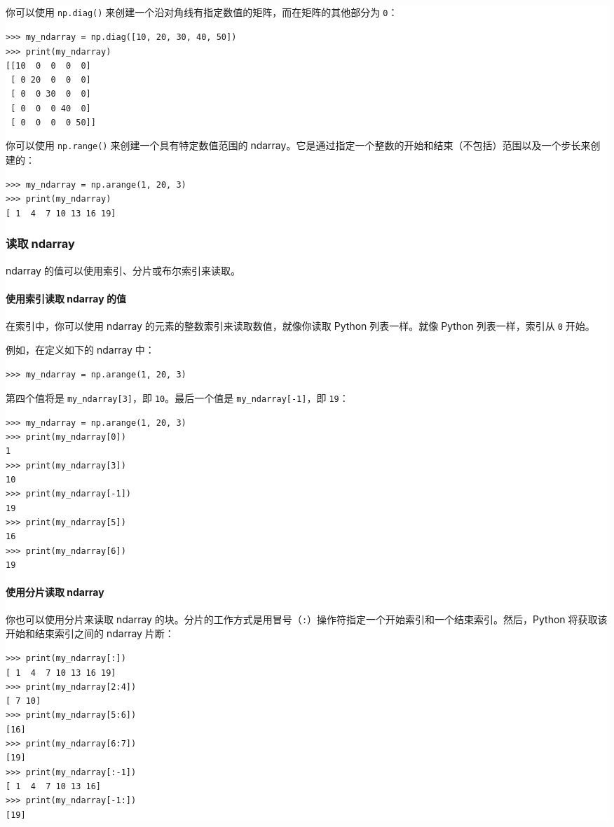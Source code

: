 你可以使用 `np.diag()` 来创建一个沿对角线有指定数值的矩阵，而在矩阵的其他部分为 `0`：

```shell
>>> my_ndarray = np.diag([10, 20, 30, 40, 50])
>>> print(my_ndarray)
[[10  0  0  0  0]
 [ 0 20  0  0  0]
 [ 0  0 30  0  0]
 [ 0  0  0 40  0]
 [ 0  0  0  0 50]]
```

你可以使用 `np.range()` 来创建一个具有特定数值范围的 ndarray。它是通过指定一个整数的开始和结束（不包括）范围以及一个步长来创建的：

```shell
>>> my_ndarray = np.arange(1, 20, 3)
>>> print(my_ndarray)
[ 1  4  7 10 13 16 19]
```

### 读取 ndarray

ndarray 的值可以使用索引、分片或布尔索引来读取。

#### 使用索引读取 ndarray 的值

在索引中，你可以使用 ndarray 的元素的整数索引来读取数值，就像你读取 Python 列表一样。就像 Python 列表一样，索引从 `0` 开始。

例如，在定义如下的 ndarray 中：

```shell
>>> my_ndarray = np.arange(1, 20, 3)
```

第四个值将是 `my_ndarray[3]`，即 `10`。最后一个值是 `my_ndarray[-1]`，即 `19`：

```shell
>>> my_ndarray = np.arange(1, 20, 3)
>>> print(my_ndarray[0])
1
>>> print(my_ndarray[3])
10
>>> print(my_ndarray[-1])
19
>>> print(my_ndarray[5])
16
>>> print(my_ndarray[6])
19
```

#### 使用分片读取 ndarray

你也可以使用分片来读取 ndarray 的块。分片的工作方式是用冒号（`:`）操作符指定一个开始索引和一个结束索引。然后，Python 将获取该开始和结束索引之间的 ndarray 片断：

```shell
>>> print(my_ndarray[:])
[ 1  4  7 10 13 16 19]
>>> print(my_ndarray[2:4])
[ 7 10]
>>> print(my_ndarray[5:6])
[16]
>>> print(my_ndarray[6:7])
[19]
>>> print(my_ndarray[:-1])
[ 1  4  7 10 13 16]
>>> print(my_ndarray[-1:])
[19]
```
